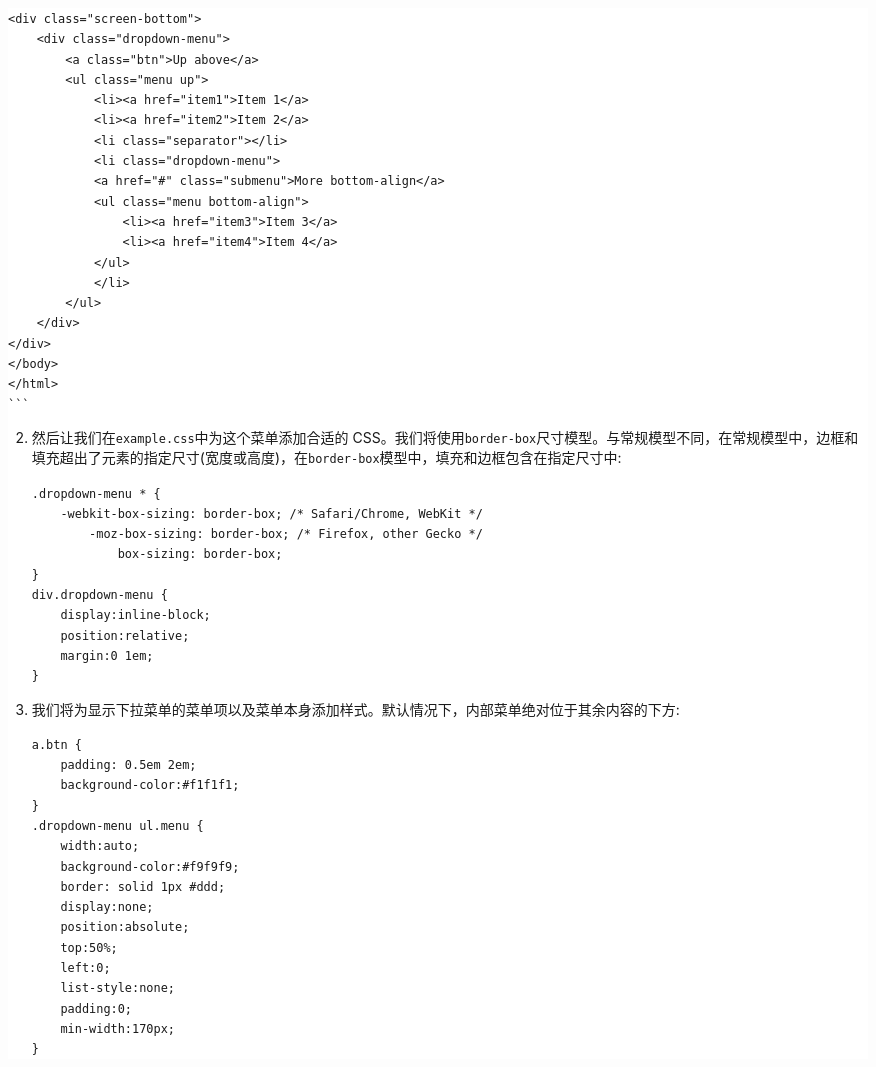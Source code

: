     <div class="screen-bottom">
        <div class="dropdown-menu">
            <a class="btn">Up above</a>
            <ul class="menu up">
                <li><a href="item1">Item 1</a>
                <li><a href="item2">Item 2</a>
                <li class="separator"></li>
                <li class="dropdown-menu">
                <a href="#" class="submenu">More bottom-align</a>
                <ul class="menu bottom-align">
                    <li><a href="item3">Item 3</a>
                    <li><a href="item4">Item 4</a>
                </ul>
                </li>
            </ul>
        </div>
    </div>
    </body>
    </html>
    ```

2.  然后让我们在`example.css`中为这个菜单添加合适的 CSS。我们将使用`border-box`尺寸模型。与常规模型不同，在常规模型中，边框和填充超出了元素的指定尺寸(宽度或高度)，在`border-box`模型中，填充和边框包含在指定尺寸中:

    ```html
    .dropdown-menu * {
        -webkit-box-sizing: border-box; /* Safari/Chrome, WebKit */
            -moz-box-sizing: border-box; /* Firefox, other Gecko */
                box-sizing: border-box;
    }
    div.dropdown-menu {
        display:inline-block;
        position:relative;
        margin:0 1em;
    }
    ```

3.  我们将为显示下拉菜单的菜单项以及菜单本身添加样式。默认情况下，内部菜单绝对位于其余内容的下方:

    ```html
    a.btn {
        padding: 0.5em 2em;
        background-color:#f1f1f1;
    }
    .dropdown-menu ul.menu {
        width:auto;
        background-color:#f9f9f9;
        border: solid 1px #ddd;
        display:none;
        position:absolute;
        top:50%;
        left:0;
        list-style:none;
        padding:0;
        min-width:170px;
    }
    ```
